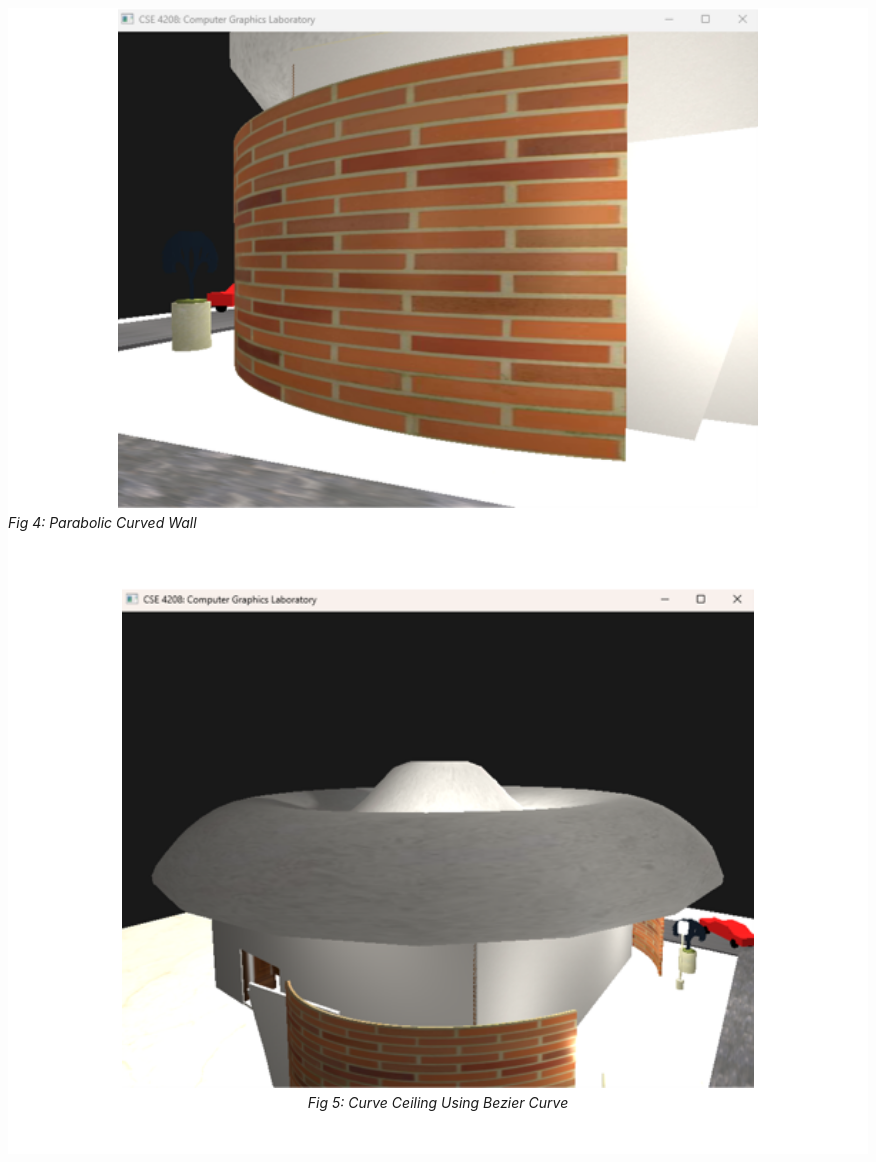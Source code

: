  <img src="Project_ss/parabolic_curved_wall.png" alt="Parabolic Curved Wall" width="1000" height="500"><br>
  <em>Fig 4: Parabolic Curved Wall</em>
  <br><br><br>
</div>

<div style="text-align: center;">
  <img src="Project_ss/curve_ceiling_using_bezier_curve.png" alt="Bezier Curve Ceiling" width="1000" height="500"><br>
  <em>Fig 5: Curve Ceiling Using Bezier Curve</em>
  <br><br><br>
</div>

<div style="text-align: center;">